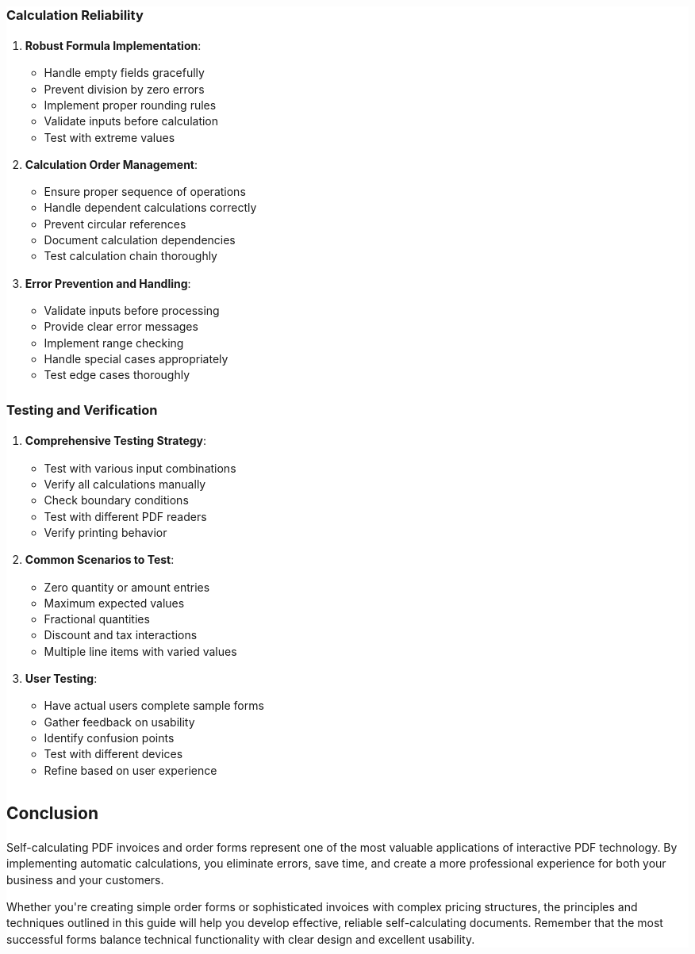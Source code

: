 ### Calculation Reliability

1. **Robust Formula Implementation**:
   - Handle empty fields gracefully
   - Prevent division by zero errors
   - Implement proper rounding rules
   - Validate inputs before calculation
   - Test with extreme values

2. **Calculation Order Management**:
   - Ensure proper sequence of operations
   - Handle dependent calculations correctly
   - Prevent circular references
   - Document calculation dependencies
   - Test calculation chain thoroughly

3. **Error Prevention and Handling**:
   - Validate inputs before processing
   - Provide clear error messages
   - Implement range checking
   - Handle special cases appropriately
   - Test edge cases thoroughly

### Testing and Verification

1. **Comprehensive Testing Strategy**:
   - Test with various input combinations
   - Verify all calculations manually
   - Check boundary conditions
   - Test with different PDF readers
   - Verify printing behavior

2. **Common Scenarios to Test**:
   - Zero quantity or amount entries
   - Maximum expected values
   - Fractional quantities
   - Discount and tax interactions
   - Multiple line items with varied values

3. **User Testing**:
   - Have actual users complete sample forms
   - Gather feedback on usability
   - Identify confusion points
   - Test with different devices
   - Refine based on user experience

## Conclusion

Self-calculating PDF invoices and order forms represent one of the most valuable applications of interactive PDF technology. By implementing automatic calculations, you eliminate errors, save time, and create a more professional experience for both your business and your customers.

Whether you're creating simple order forms or sophisticated invoices with complex pricing structures, the principles and techniques outlined in this guide will help you develop effective, reliable self-calculating documents. Remember that the most successful forms balance technical functionality with clear design and excellent usability.
